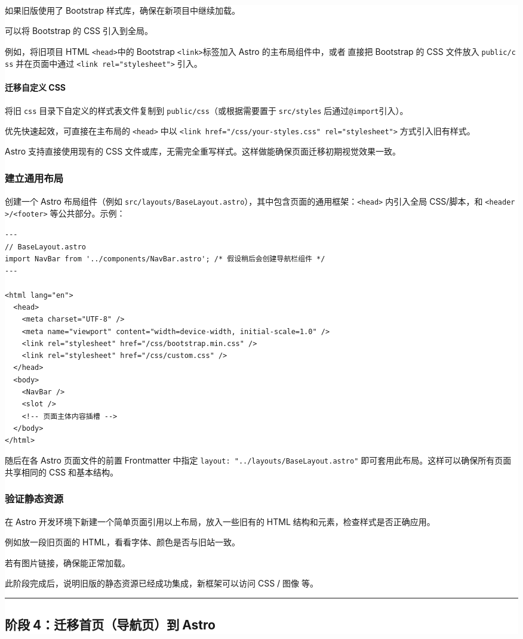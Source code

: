 如果旧版使用了 Bootstrap 样式库，确保在新项目中继续加载。

可以将 Bootstrap 的 CSS 引入到全局。

例如，将旧项目 HTML `<head>`中的 Bootstrap `<link>`标签加入 Astro 的主布局组件中，或者 直接把 Bootstrap 的 CSS 文件放入 `public/css` 并在页面中通过 `<link rel="stylesheet">` 引入。

#### 迁移自定义 CSS

将旧 `css` 目录下自定义的样式表文件复制到 `public/css`（或根据需要置于 `src/styles` 后通过`@import`引入）。

优先快速起效，可直接在主布局的 `<head>` 中以 `<link href="/css/your-styles.css" rel="stylesheet">` 方式引入旧有样式。

Astro 支持直接使用现有的 CSS 文件或库，无需完全重写样式。这样做能确保页面迁移初期视觉效果一致。

### 建立通用布局

创建一个 Astro 布局组件（例如 `src/layouts/BaseLayout.astro`），其中包含页面的通用框架：`<head>` 内引入全局 CSS/脚本，和 `<header>/<footer>` 等公共部分。示例：

```astro
---
// BaseLayout.astro
import NavBar from '../components/NavBar.astro'; /* 假设稍后会创建导航栏组件 */
---

<html lang="en">
  <head>
    <meta charset="UTF-8" />
    <meta name="viewport" content="width=device-width, initial-scale=1.0" />
    <link rel="stylesheet" href="/css/bootstrap.min.css" />
    <link rel="stylesheet" href="/css/custom.css" />
  </head>
  <body>
    <NavBar />
    <slot />
    <!-- 页面主体内容插槽 -->
  </body>
</html>
```

随后在各 Astro 页面文件的前置 Frontmatter 中指定 `layout: "../layouts/BaseLayout.astro"` 即可套用此布局。这样可以确保所有页面共享相同的 CSS 和基本结构。

### 验证静态资源

在 Astro 开发环境下新建一个简单页面引用以上布局，放入一些旧有的 HTML 结构和元素，检查样式是否正确应用。

例如放一段旧页面的 HTML，看看字体、颜色是否与旧站一致。

若有图片链接，确保能正常加载。

此阶段完成后，说明旧版的静态资源已经成功集成，新框架可以访问 CSS / 图像 等。

---

## 阶段 4：迁移首页（导航页）到 Astro

